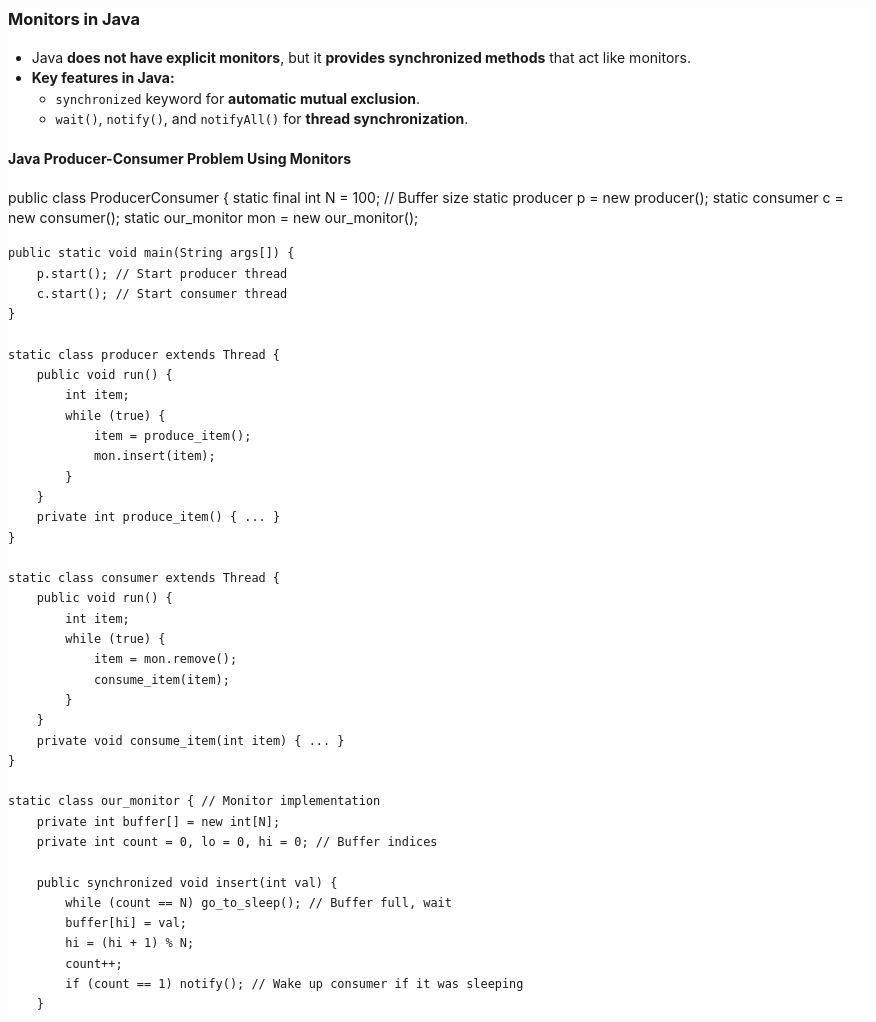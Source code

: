 
### **Monitors in Java**

- Java **does not have explicit monitors**, but it **provides synchronized methods** that act like monitors.
- **Key features in Java:**
    - `synchronized` keyword for **automatic mutual exclusion**.
    - `wait()`, `notify()`, and `notifyAll()` for **thread synchronization**.

#### **Java Producer-Consumer Problem Using Monitors**

public class ProducerConsumer {
    static final int N = 100; // Buffer size
    static producer p = new producer();
    static consumer c = new consumer();
    static our_monitor mon = new our_monitor();

    public static void main(String args[]) {
        p.start(); // Start producer thread
        c.start(); // Start consumer thread
    }

    static class producer extends Thread {
        public void run() {
            int item;
            while (true) {
                item = produce_item();
                mon.insert(item);
            }
        }
        private int produce_item() { ... } 
    }

    static class consumer extends Thread {
        public void run() {
            int item;
            while (true) {
                item = mon.remove();
                consume_item(item);
            }
        }
        private void consume_item(int item) { ... }
    }

    static class our_monitor { // Monitor implementation
        private int buffer[] = new int[N];
        private int count = 0, lo = 0, hi = 0; // Buffer indices

        public synchronized void insert(int val) {
            while (count == N) go_to_sleep(); // Buffer full, wait
            buffer[hi] = val;
            hi = (hi + 1) % N;
            count++;
            if (count == 1) notify(); // Wake up consumer if it was sleeping
        }
